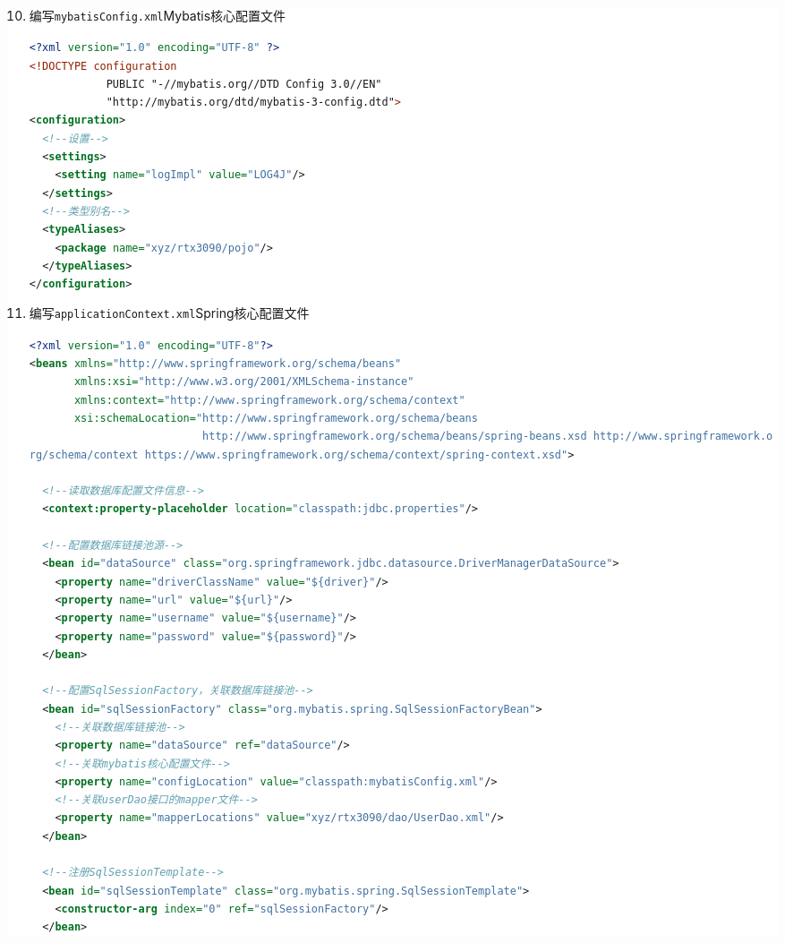 10. 编写`mybatisConfig.xml`Mybatis核心配置文件

    ```xml
    <?xml version="1.0" encoding="UTF-8" ?>
    <!DOCTYPE configuration
                PUBLIC "-//mybatis.org//DTD Config 3.0//EN"
                "http://mybatis.org/dtd/mybatis-3-config.dtd">
    <configuration>
      <!--设置-->
      <settings>
        <setting name="logImpl" value="LOG4J"/>
      </settings>
      <!--类型别名-->
      <typeAliases>
        <package name="xyz/rtx3090/pojo"/>
      </typeAliases>
    </configuration>
    ```

11. 编写`applicationContext.xml`Spring核心配置文件

    ```xml
    <?xml version="1.0" encoding="UTF-8"?>
    <beans xmlns="http://www.springframework.org/schema/beans"
           xmlns:xsi="http://www.w3.org/2001/XMLSchema-instance"
           xmlns:context="http://www.springframework.org/schema/context"
           xsi:schemaLocation="http://www.springframework.org/schema/beans
                               http://www.springframework.org/schema/beans/spring-beans.xsd http://www.springframework.org/schema/context https://www.springframework.org/schema/context/spring-context.xsd">
    
      <!--读取数据库配置文件信息-->
      <context:property-placeholder location="classpath:jdbc.properties"/>
    
      <!--配置数据库链接池源-->
      <bean id="dataSource" class="org.springframework.jdbc.datasource.DriverManagerDataSource">
        <property name="driverClassName" value="${driver}"/>
        <property name="url" value="${url}"/>
        <property name="username" value="${username}"/>
        <property name="password" value="${password}"/>
      </bean>
    
      <!--配置SqlSessionFactory，关联数据库链接池-->
      <bean id="sqlSessionFactory" class="org.mybatis.spring.SqlSessionFactoryBean">
        <!--关联数据库链接池-->
        <property name="dataSource" ref="dataSource"/>
        <!--关联mybatis核心配置文件-->
        <property name="configLocation" value="classpath:mybatisConfig.xml"/>
        <!--关联userDao接口的mapper文件-->
        <property name="mapperLocations" value="xyz/rtx3090/dao/UserDao.xml"/>
      </bean>
    
      <!--注册SqlSessionTemplate-->
      <bean id="sqlSessionTemplate" class="org.mybatis.spring.SqlSessionTemplate">
        <constructor-arg index="0" ref="sqlSessionFactory"/>
      </bean>
    